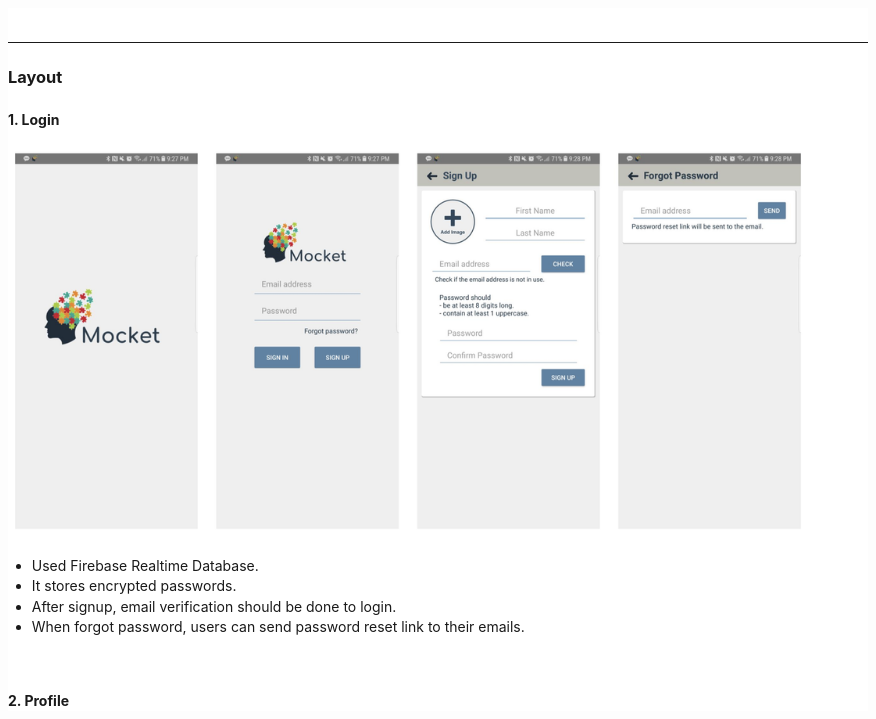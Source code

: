 <br/>

---
### Layout

#### 1. Login

<img src="../images/posts/mocket/layout_login.png" sytle="marign-top: 10px;" alt="drawing" width="800"/>

- Used Firebase Realtime Database.
- It stores encrypted passwords.
- After signup, email verification should be done to login.
- When forgot password, users can send password reset link to their emails.

<br/>

#### 2. Profile
